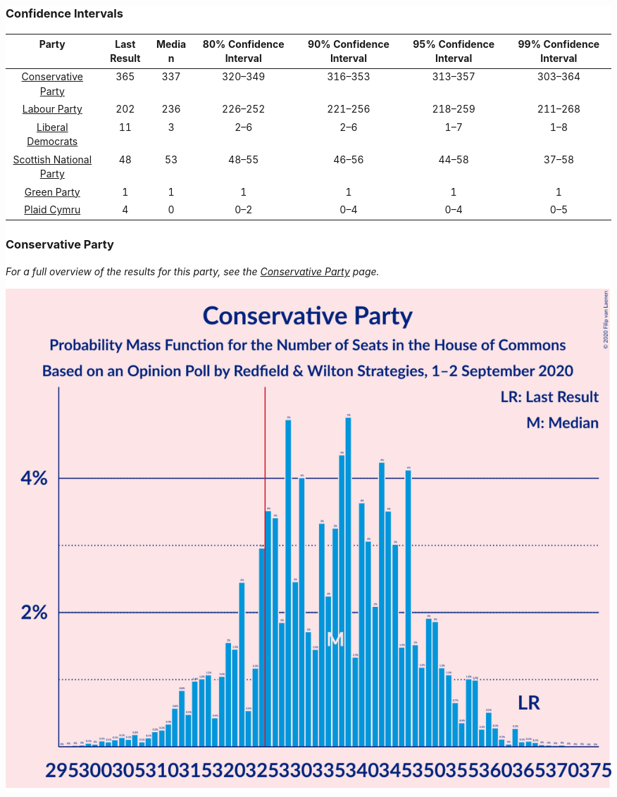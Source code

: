 
### Confidence Intervals

| Party | Last Result | Median | 80% Confidence Interval | 90% Confidence Interval | 95% Confidence Interval | 99% Confidence Interval |
|:-----:|:-----------:|:------:|:-----------------------:|:-----------------------:|:-----------------------:|:-----------------------:|
| <a href="#conservative-party">Conservative Party</a> | 365 | 337 | 320–349 |316–353 |313–357 |303–364 |
| <a href="#labour-party">Labour Party</a> | 202 | 236 | 226–252 |221–256 |218–259 |211–268 |
| <a href="#liberal-democrats">Liberal Democrats</a> | 11 | 3 | 2–6 |2–6 |1–7 |1–8 |
| <a href="#scottish-national-party">Scottish National Party</a> | 48 | 53 | 48–55 |46–56 |44–58 |37–58 |
| <a href="#green-party">Green Party</a> | 1 | 1 | 1 |1 |1 |1 |
| <a href="#plaid-cymru">Plaid Cymru</a> | 4 | 0 | 0–2 |0–4 |0–4 |0–5 |

### Conservative Party

*For a full overview of the results for this party, see the [Conservative Party](party-conservativeparty.html) page.*

![Graph with seats probability mass function not yet produced](2020-09-02-RedfieldWiltonStrategies-seats-pmf-conservativeparty.png "Seats Probability Mass Function")
